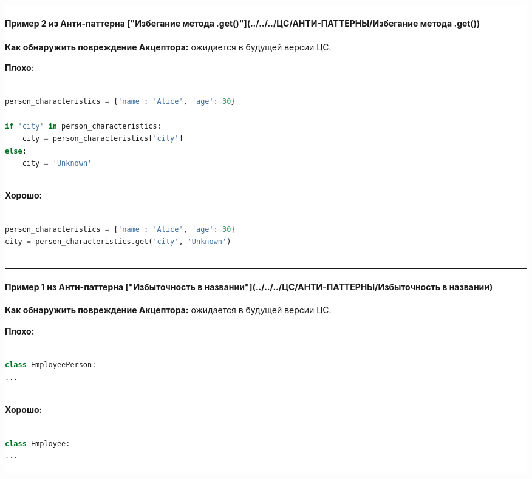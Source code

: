 
***

#### Пример 2 из Анти-паттерна ["Избегание метода .get()"](../../../ЦС/АНТИ-ПАТТЕРНЫ/Избегание метода .get())

**Как обнаружить повреждение Акцептора:** ожидается в будущей версии ЦС.


                                                                
**Плохо:**

                                                                
```python
                                                                
person_characteristics = {'name': 'Alice', 'age': 30}

if 'city' in person_characteristics:
    city = person_characteristics['city']
else:
    city = 'Unknown'
                                                                
```


                                                                
**Хорошо:**

                                                                
```python
                                                                
person_characteristics = {'name': 'Alice', 'age': 30}
city = person_characteristics.get('city', 'Unknown')
                                                                
```


***

#### Пример 1 из Анти-паттерна ["Избыточность в названии"](../../../ЦС/АНТИ-ПАТТЕРНЫ/Избыточность в названии)

**Как обнаружить повреждение Акцептора:** ожидается в будущей версии ЦС.


                                                            
**Плохо:**

                                                            
```python
                                                            
class EmployeePerson:
...
                                                            
```


                                                            
**Хорошо:**

                                                            
```python
                                                            
class Employee:
...
                                                            
```
